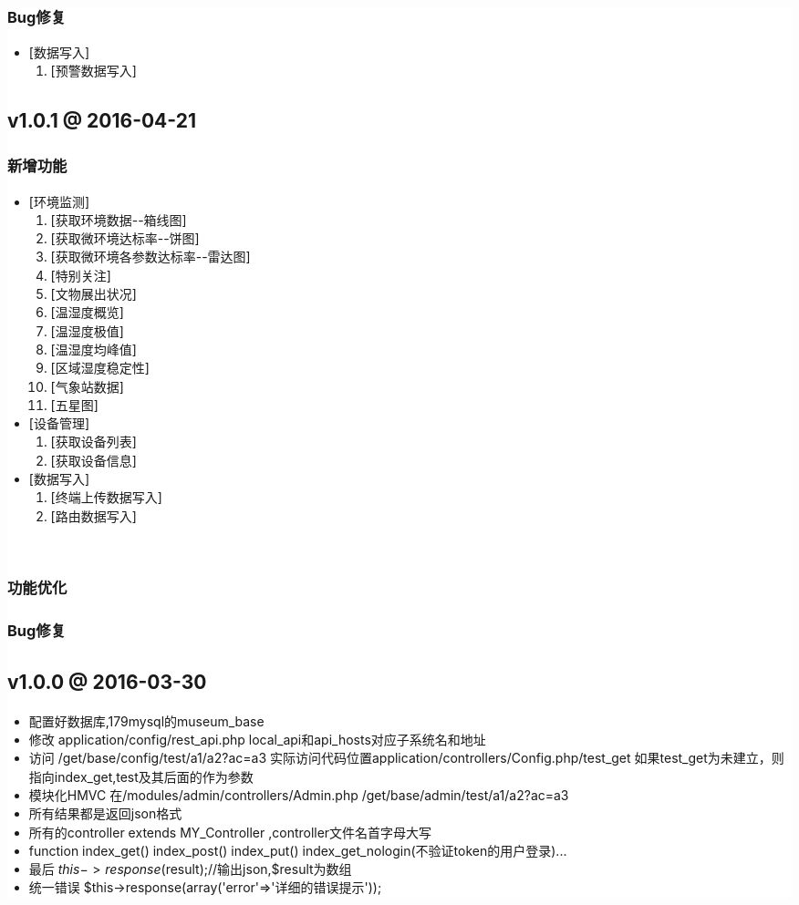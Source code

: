 
###  Bug修复
  + [数据写入]
     1. [预警数据写入]

## v1.0.1 @ 2016-04-21

### 新增功能
   + [环境监测]
     1. [获取环境数据--箱线图]
     2. [获取微环境达标率--饼图]
     3. [获取微环境各参数达标率--雷达图]
     4. [特别关注]
     5. [文物展出状况]
     6. [温湿度概览]
     7. [温湿度极值]
     8. [温湿度均峰值]
     9. [区域湿度稳定性]
     10. [气象站数据]
     11. [五星图]
   + [设备管理]
     1. [获取设备列表]
     2. [获取设备信息]
   + [数据写入]
     1. [终端上传数据写入]
     2. [路由数据写入]
   <br/>

### 功能优化


###  Bug修复



## v1.0.0 @ 2016-03-30


* 配置好数据库,179mysql的museum_base
* 修改 application/config/rest_api.php     local_api和api_hosts对应子系统名和地址
* 访问 /get/base/config/test/a1/a2?ac=a3
  实际访问代码位置application/controllers/Config.php/test_get
  如果test_get为未建立，则指向index_get,test及其后面的作为参数
* 模块化HMVC 在/modules/admin/controllers/Admin.php
  /get/base/admin/test/a1/a2?ac=a3
* 所有结果都是返回json格式
* 所有的controller extends MY_Controller ,controller文件名首字母大写
* function index_get() index_post() index_put() index_get_nologin(不验证token的用户登录)...
* 最后 $this->response($result);//输出json,$result为数组
* 统一错误 $this->response(array('error'=>'详细的错误提示'));
